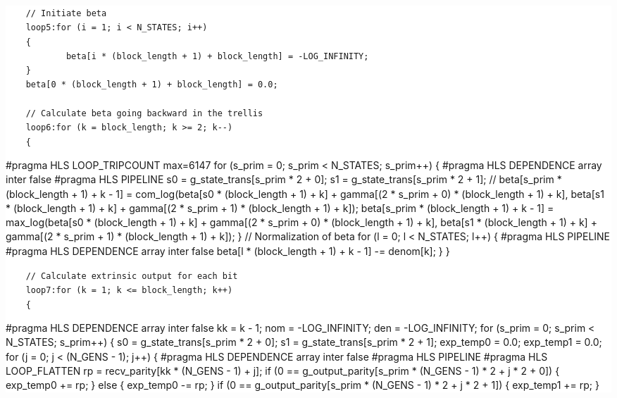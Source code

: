         // Initiate beta
        loop5:for (i = 1; i < N_STATES; i++)
        {
                beta[i * (block_length + 1) + block_length] = -LOG_INFINITY;
        }
        beta[0 * (block_length + 1) + block_length] = 0.0;

        // Calculate beta going backward in the trellis
        loop6:for (k = block_length; k >= 2; k--)
        {
#pragma HLS LOOP_TRIPCOUNT max=6147
                for (s_prim = 0; s_prim < N_STATES; s_prim++)
                {
#pragma HLS DEPENDENCE array inter false
#pragma HLS PIPELINE
                        s0 = g_state_trans[s_prim * 2 + 0];
                        s1 = g_state_trans[s_prim * 2 + 1];
                        //      beta[s_prim * (block_length + 1) + k - 1] = com_log(beta[s0 * (block_length + 1) + k] + gamma[(2 * s_prim + 0) * (block_length + 1) + k], beta[s1 * (block_length + 1) + k] + gamma[(2 * s_prim + 1) * (block_length + 1) + k]);
                        beta[s_prim * (block_length + 1) + k - 1] = max_log(beta[s0 * (block_length + 1) + k] + gamma[(2 * s_prim + 0) * (block_length + 1) + k], beta[s1 * (block_length + 1) + k] + gamma[(2 * s_prim + 1) * (block_length + 1) + k]);
                }
                // Normalization of beta
                for (l = 0; l < N_STATES; l++)
                {
#pragma HLS PIPELINE
#pragma HLS DEPENDENCE array inter false
                        beta[l * (block_length + 1) + k - 1] -= denom[k];
                }
        }

        // Calculate extrinsic output for each bit
        loop7:for (k = 1; k <= block_length; k++)
        {
#pragma HLS DEPENDENCE array inter false
              	kk = k - 1;
                nom = -LOG_INFINITY;
                den = -LOG_INFINITY;
                for (s_prim = 0; s_prim < N_STATES; s_prim++)
                {
                        s0 = g_state_trans[s_prim * 2 + 0];
                        s1 = g_state_trans[s_prim * 2 + 1];
                        exp_temp0 = 0.0;
                        exp_temp1 = 0.0;
                        for (j = 0; j < (N_GENS - 1); j++)
                        {
#pragma HLS DEPENDENCE array inter false
#pragma HLS PIPELINE
#pragma HLS LOOP_FLATTEN
                                rp = recv_parity[kk * (N_GENS - 1) + j];
                                if (0 == g_output_parity[s_prim * (N_GENS - 1) * 2 + j * 2 + 0])
                                {
                                        exp_temp0 += rp;
                                }
                                else
                                {
                                        exp_temp0 -= rp;
                                }
                                if (0 == g_output_parity[s_prim * (N_GENS - 1) * 2 + j * 2 + 1])
                                {
                                        exp_temp1 += rp;
                                }
